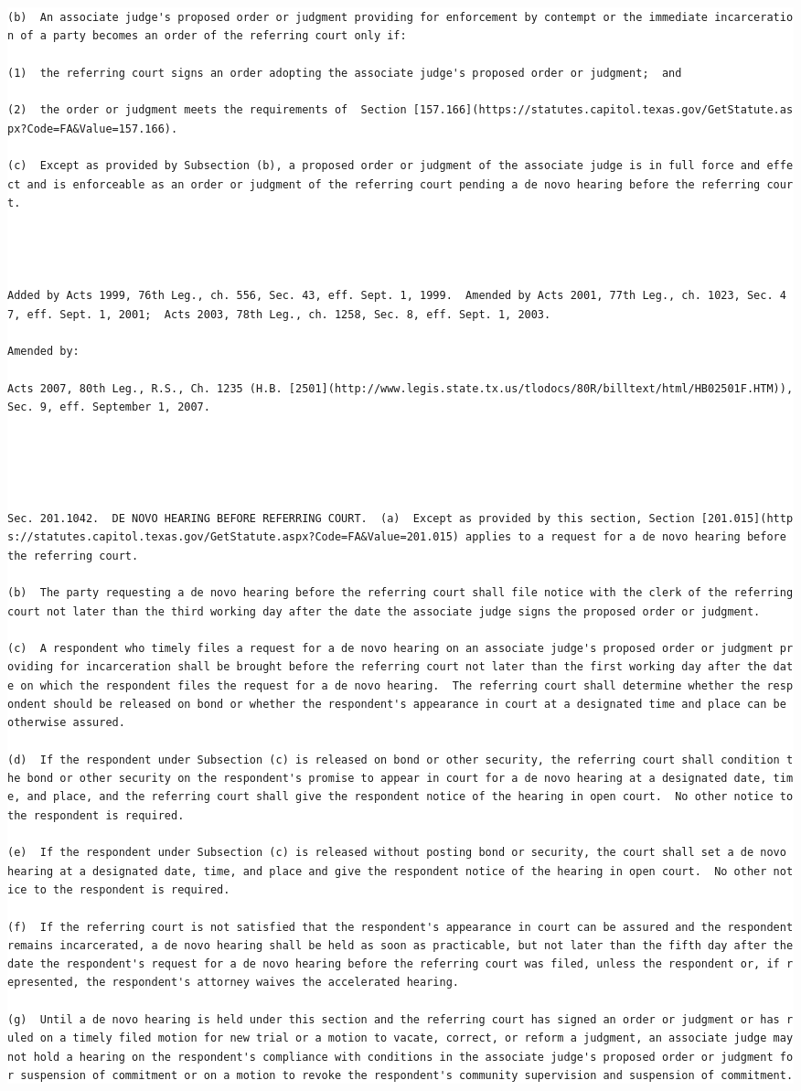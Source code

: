     (b)  An associate judge's proposed order or judgment providing for enforcement by contempt or the immediate incarceration of a party becomes an order of the referring court only if:
    
    (1)  the referring court signs an order adopting the associate judge's proposed order or judgment;  and
    
    (2)  the order or judgment meets the requirements of  Section [157.166](https://statutes.capitol.texas.gov/GetStatute.aspx?Code=FA&Value=157.166).
    
    (c)  Except as provided by Subsection (b), a proposed order or judgment of the associate judge is in full force and effect and is enforceable as an order or judgment of the referring court pending a de novo hearing before the referring court.
    
    
    
    
    Added by Acts 1999, 76th Leg., ch. 556, Sec. 43, eff. Sept. 1, 1999.  Amended by Acts 2001, 77th Leg., ch. 1023, Sec. 47, eff. Sept. 1, 2001;  Acts 2003, 78th Leg., ch. 1258, Sec. 8, eff. Sept. 1, 2003.
    
    Amended by: 
    
    Acts 2007, 80th Leg., R.S., Ch. 1235 (H.B. [2501](http://www.legis.state.tx.us/tlodocs/80R/billtext/html/HB02501F.HTM)), Sec. 9, eff. September 1, 2007.
    
    
    
    
    
    Sec. 201.1042.  DE NOVO HEARING BEFORE REFERRING COURT.  (a)  Except as provided by this section, Section [201.015](https://statutes.capitol.texas.gov/GetStatute.aspx?Code=FA&Value=201.015) applies to a request for a de novo hearing before the referring court.
    
    (b)  The party requesting a de novo hearing before the referring court shall file notice with the clerk of the referring court not later than the third working day after the date the associate judge signs the proposed order or judgment.
    
    (c)  A respondent who timely files a request for a de novo hearing on an associate judge's proposed order or judgment providing for incarceration shall be brought before the referring court not later than the first working day after the date on which the respondent files the request for a de novo hearing.  The referring court shall determine whether the respondent should be released on bond or whether the respondent's appearance in court at a designated time and place can be otherwise assured.
    
    (d)  If the respondent under Subsection (c) is released on bond or other security, the referring court shall condition the bond or other security on the respondent's promise to appear in court for a de novo hearing at a designated date, time, and place, and the referring court shall give the respondent notice of the hearing in open court.  No other notice to the respondent is required.
    
    (e)  If the respondent under Subsection (c) is released without posting bond or security, the court shall set a de novo hearing at a designated date, time, and place and give the respondent notice of the hearing in open court.  No other notice to the respondent is required.
    
    (f)  If the referring court is not satisfied that the respondent's appearance in court can be assured and the respondent remains incarcerated, a de novo hearing shall be held as soon as practicable, but not later than the fifth day after the date the respondent's request for a de novo hearing before the referring court was filed, unless the respondent or, if represented, the respondent's attorney waives the accelerated hearing.
    
    (g)  Until a de novo hearing is held under this section and the referring court has signed an order or judgment or has ruled on a timely filed motion for new trial or a motion to vacate, correct, or reform a judgment, an associate judge may not hold a hearing on the respondent's compliance with conditions in the associate judge's proposed order or judgment for suspension of commitment or on a motion to revoke the respondent's community supervision and suspension of commitment.
    